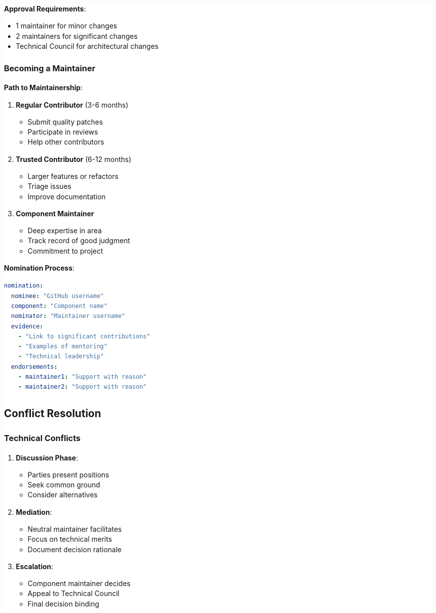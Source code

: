 **Approval Requirements**:
- 1 maintainer for minor changes
- 2 maintainers for significant changes
- Technical Council for architectural changes

### Becoming a Maintainer

**Path to Maintainership**:

1. **Regular Contributor** (3-6 months)
   - Submit quality patches
   - Participate in reviews
   - Help other contributors

2. **Trusted Contributor** (6-12 months)
   - Larger features or refactors
   - Triage issues
   - Improve documentation

3. **Component Maintainer**
   - Deep expertise in area
   - Track record of good judgment
   - Commitment to project

**Nomination Process**:
```yaml
nomination:
  nominee: "GitHub username"
  component: "Component name"
  nominator: "Maintainer username"
  evidence:
    - "Link to significant contributions"
    - "Examples of mentoring"
    - "Technical leadership"
  endorsements:
    - maintainer1: "Support with reason"
    - maintainer2: "Support with reason"
```

## Conflict Resolution

### Technical Conflicts

1. **Discussion Phase**:
   - Parties present positions
   - Seek common ground
   - Consider alternatives

2. **Mediation**:
   - Neutral maintainer facilitates
   - Focus on technical merits
   - Document decision rationale

3. **Escalation**:
   - Component maintainer decides
   - Appeal to Technical Council
   - Final decision binding
